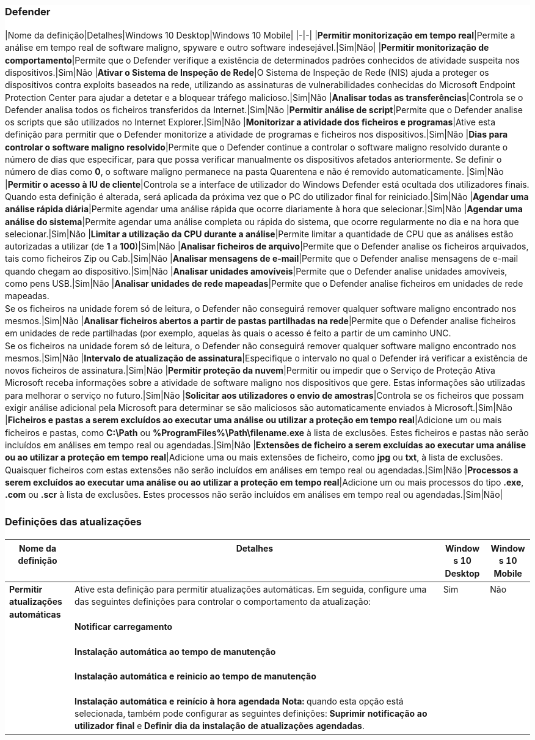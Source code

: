 ### Defender

|Nome da definição|Detalhes|Windows 10 Desktop|Windows 10 Mobile|
|-|-|
|**Permitir monitorização em tempo real**|Permite a análise em tempo real de software maligno, spyware e outro software indesejável.|Sim|Não|
|**Permitir monitorização de comportamento**|Permite que o Defender verifique a existência de determinados padrões conhecidos de atividade suspeita nos dispositivos.|Sim|Não
|**Ativar o Sistema de Inspeção de Rede**|O Sistema de Inspeção de Rede (NIS) ajuda a proteger os dispositivos contra exploits baseados na rede, utilizando as assinaturas de vulnerabilidades conhecidas do Microsoft Endpoint Protection Center para ajudar a detetar e a bloquear tráfego malicioso.|Sim|Não
|**Analisar todas as transferências**|Controla se o Defender analisa todos os ficheiros transferidos da Internet.|Sim|Não
|**Permitir análise de script**|Permite que o Defender analise os scripts que são utilizados no Internet Explorer.|Sim|Não
|**Monitorizar a atividade dos ficheiros e programas**|Ative esta definição para permitir que o Defender monitorize a atividade de programas e ficheiros nos dispositivos.|Sim|Não
|**Dias para controlar o software maligno resolvido**|Permite que o Defender continue a controlar o software maligno resolvido durante o número de dias que especificar, para que possa verificar manualmente os dispositivos afetados anteriormente. Se definir o número de dias como **0**, o software maligno permanece na pasta Quarentena e não é removido automaticamente. |Sim|Não
|**Permitir o acesso à IU de cliente**|Controla se a interface de utilizador do Windows Defender está ocultada dos utilizadores finais.<br>Quando esta definição é alterada, será aplicada da próxima vez que o PC do utilizador final for reiniciado.|Sim|Não
|**Agendar uma análise rápida diária**|Permite agendar uma análise rápida que ocorre diariamente à hora que selecionar.|Sim|Não
|**Agendar uma análise do sistema**|Permite agendar uma análise completa ou rápida do sistema, que ocorre regularmente no dia e na hora que selecionar.|Sim|Não
|**Limitar a utilização da CPU durante a análise**|Permite limitar a quantidade de CPU que as análises estão autorizadas a utilizar (de **1** a **100**)|Sim|Não
|**Analisar ficheiros de arquivo**|Permite que o Defender analise os ficheiros arquivados, tais como ficheiros Zip ou Cab.|Sim|Não
|**Analisar mensagens de e-mail**|Permite que o Defender analise mensagens de e-mail quando chegam ao dispositivo.|Sim|Não
|**Analisar unidades amovíveis**|Permite que o Defender analise unidades amovíveis, como pens USB.|Sim|Não
|**Analisar unidades de rede mapeadas**|Permite que o Defender analise ficheiros em unidades de rede mapeadas.<br>Se os ficheiros na unidade forem só de leitura, o Defender não conseguirá remover qualquer software maligno encontrado nos mesmos.|Sim|Não
|**Analisar ficheiros abertos a partir de pastas partilhadas na rede**|Permite que o Defender analise ficheiros em unidades de rede partilhadas (por exemplo, aquelas às quais o acesso é feito a partir de um caminho UNC.<br>Se os ficheiros na unidade forem só de leitura, o Defender não conseguirá remover qualquer software maligno encontrado nos mesmos.|Sim|Não
|**Intervalo de atualização de assinatura**|Especifique o intervalo no qual o Defender irá verificar a existência de novos ficheiros de assinatura.|Sim|Não
|**Permitir proteção da nuvem**|Permitir ou impedir que o Serviço de Proteção Ativa Microsoft receba informações sobre a atividade de software maligno nos dispositivos que gere. Estas informações são utilizadas para melhorar o serviço no futuro.|Sim|Não
|**Solicitar aos utilizadores o envio de amostras**|Controla se os ficheiros que possam exigir análise adicional pela Microsoft para determinar se são maliciosos são automaticamente enviados à Microsoft.|Sim|Não
|**Ficheiros e pastas a serem excluídos ao executar uma análise ou utilizar a proteção em tempo real**|Adicione um ou mais ficheiros e pastas, como **C:\Path** ou **%ProgramFiles%\Path\filename.exe** à lista de exclusões. Estes ficheiros e pastas não serão incluídos em análises em tempo real ou agendadas.|Sim|Não
|**Extensões de ficheiro a serem excluídas ao executar uma análise ou ao utilizar a proteção em tempo real**|Adicione uma ou mais extensões de ficheiro, como **jpg** ou **txt**, à lista de exclusões. Quaisquer ficheiros com estas extensões não serão incluídos em análises em tempo real ou agendadas.|Sim|Não
|**Processos a serem excluídos ao executar uma análise ou ao utilizar a proteção em tempo real**|Adicione um ou mais processos do tipo **.exe**, **.com** ou **.scr** à lista de exclusões. Estes processos não serão incluídos em análises em tempo real ou agendadas.|Sim|Não| 


### Definições das atualizações

|Nome da definição|Detalhes|Windows 10 Desktop|Windows 10 Mobile|
|----------------|---------------|----------------------|---------------------|
|**Permitir atualizações automáticas**|Ative esta definição para permitir atualizações automáticas. Em seguida, configure uma das seguintes definições para controlar o comportamento da atualização:<br /><br />**Notificar carregamento**<br /><br />**Instalação automática ao tempo de manutenção**<br /><br />**Instalação automática e reinicio ao tempo de manutenção**<br /><br />**Instalação automática e reinício à hora agendada** **Nota:** quando esta opção está selecionada, também pode configurar as seguintes definições:  **Suprimir notificação ao utilizador final** e **Definir dia da instalação de atualizações agendadas**.|Sim|Não|
